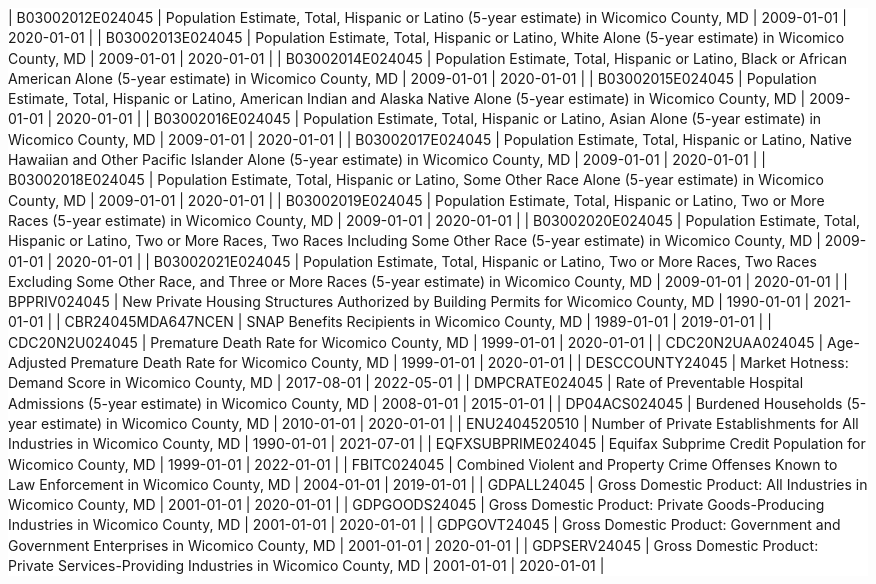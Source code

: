 | B03002012E024045          | Population Estimate, Total, Hispanic or Latino (5-year estimate) in Wicomico County, MD                                                                                      | 2009-01-01          | 2020-01-01        |
| B03002013E024045          | Population Estimate, Total, Hispanic or Latino, White Alone (5-year estimate) in Wicomico County, MD                                                                         | 2009-01-01          | 2020-01-01        |
| B03002014E024045          | Population Estimate, Total, Hispanic or Latino, Black or African American Alone (5-year estimate) in Wicomico County, MD                                                     | 2009-01-01          | 2020-01-01        |
| B03002015E024045          | Population Estimate, Total, Hispanic or Latino, American Indian and Alaska Native Alone (5-year estimate) in Wicomico County, MD                                             | 2009-01-01          | 2020-01-01        |
| B03002016E024045          | Population Estimate, Total, Hispanic or Latino, Asian Alone (5-year estimate) in Wicomico County, MD                                                                         | 2009-01-01          | 2020-01-01        |
| B03002017E024045          | Population Estimate, Total, Hispanic or Latino, Native Hawaiian and Other Pacific Islander Alone (5-year estimate) in Wicomico County, MD                                    | 2009-01-01          | 2020-01-01        |
| B03002018E024045          | Population Estimate, Total, Hispanic or Latino, Some Other Race Alone (5-year estimate) in Wicomico County, MD                                                               | 2009-01-01          | 2020-01-01        |
| B03002019E024045          | Population Estimate, Total, Hispanic or Latino, Two or More Races (5-year estimate) in Wicomico County, MD                                                                   | 2009-01-01          | 2020-01-01        |
| B03002020E024045          | Population Estimate, Total, Hispanic or Latino, Two or More Races, Two Races Including Some Other Race (5-year estimate) in Wicomico County, MD                              | 2009-01-01          | 2020-01-01        |
| B03002021E024045          | Population Estimate, Total, Hispanic or Latino, Two or More Races, Two Races Excluding Some Other Race, and Three or More Races (5-year estimate) in Wicomico County, MD     | 2009-01-01          | 2020-01-01        |
| BPPRIV024045              | New Private Housing Structures Authorized by Building Permits for Wicomico County, MD                                                                                        | 1990-01-01          | 2021-01-01        |
| CBR24045MDA647NCEN        | SNAP Benefits Recipients in Wicomico County, MD                                                                                                                              | 1989-01-01          | 2019-01-01        |
| CDC20N2U024045            | Premature Death Rate for Wicomico County, MD                                                                                                                                 | 1999-01-01          | 2020-01-01        |
| CDC20N2UAA024045          | Age-Adjusted Premature Death Rate for Wicomico County, MD                                                                                                                    | 1999-01-01          | 2020-01-01        |
| DESCCOUNTY24045           | Market Hotness: Demand Score in Wicomico County, MD                                                                                                                          | 2017-08-01          | 2022-05-01        |
| DMPCRATE024045            | Rate of Preventable Hospital Admissions (5-year estimate) in Wicomico County, MD                                                                                             | 2008-01-01          | 2015-01-01        |
| DP04ACS024045             | Burdened Households (5-year estimate) in Wicomico County, MD                                                                                                                 | 2010-01-01          | 2020-01-01        |
| ENU2404520510             | Number of Private Establishments for All Industries in Wicomico County, MD                                                                                                   | 1990-01-01          | 2021-07-01        |
| EQFXSUBPRIME024045        | Equifax Subprime Credit Population for Wicomico County, MD                                                                                                                   | 1999-01-01          | 2022-01-01        |
| FBITC024045               | Combined Violent and Property Crime Offenses Known to Law Enforcement in Wicomico County, MD                                                                                 | 2004-01-01          | 2019-01-01        |
| GDPALL24045               | Gross Domestic Product: All Industries in Wicomico County, MD                                                                                                                | 2001-01-01          | 2020-01-01        |
| GDPGOODS24045             | Gross Domestic Product: Private Goods-Producing Industries in Wicomico County, MD                                                                                            | 2001-01-01          | 2020-01-01        |
| GDPGOVT24045              | Gross Domestic Product: Government and Government Enterprises in Wicomico County, MD                                                                                         | 2001-01-01          | 2020-01-01        |
| GDPSERV24045              | Gross Domestic Product: Private Services-Providing Industries in Wicomico County, MD                                                                                         | 2001-01-01          | 2020-01-01        |